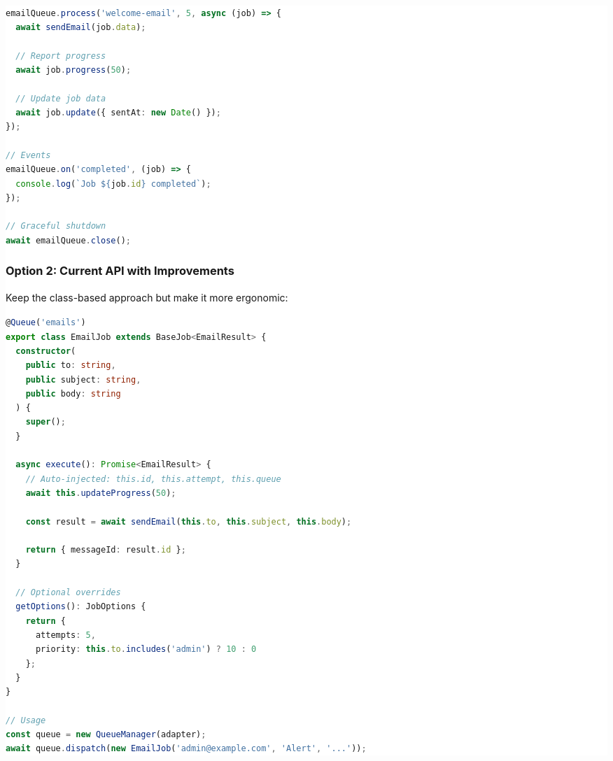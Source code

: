 ```typescript
emailQueue.process('welcome-email', 5, async (job) => {
  await sendEmail(job.data);
  
  // Report progress
  await job.progress(50);
  
  // Update job data
  await job.update({ sentAt: new Date() });
});

// Events
emailQueue.on('completed', (job) => {
  console.log(`Job ${job.id} completed`);
});

// Graceful shutdown
await emailQueue.close();
```

### Option 2: Current API with Improvements

Keep the class-based approach but make it more ergonomic:

```typescript
@Queue('emails')
export class EmailJob extends BaseJob<EmailResult> {
  constructor(
    public to: string,
    public subject: string,
    public body: string
  ) {
    super();
  }

  async execute(): Promise<EmailResult> {
    // Auto-injected: this.id, this.attempt, this.queue
    await this.updateProgress(50);
    
    const result = await sendEmail(this.to, this.subject, this.body);
    
    return { messageId: result.id };
  }
  
  // Optional overrides
  getOptions(): JobOptions {
    return { 
      attempts: 5,
      priority: this.to.includes('admin') ? 10 : 0
    };
  }
}

// Usage
const queue = new QueueManager(adapter);
await queue.dispatch(new EmailJob('admin@example.com', 'Alert', '...'));
```
